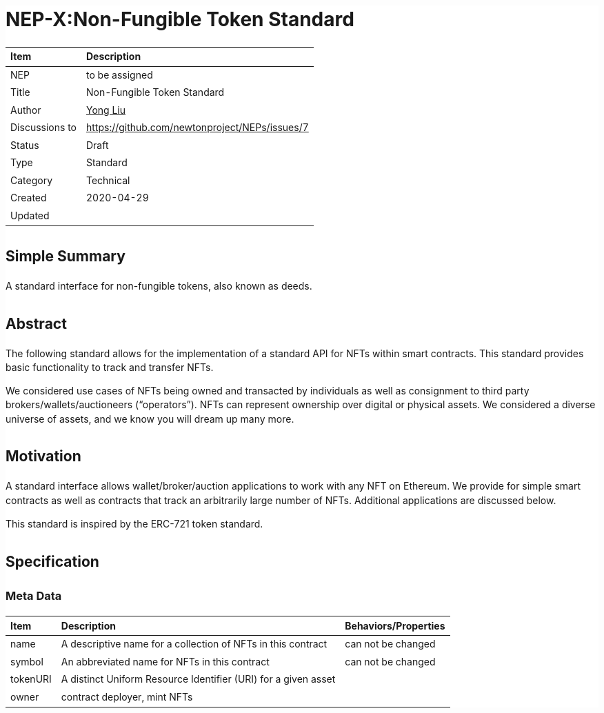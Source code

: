 # NEP-X:Non-Fungible Token Standard

| Item | Description |
|:-|:-|
| NEP | to be assigned |
| Title | Non-Fungible Token Standard |
| Author | [Yong Liu](mailto:liuyong5653@163.com) |
| Discussions to | https://github.com/newtonproject/NEPs/issues/7 |
| Status | Draft |
| Type | Standard |
| Category | Technical |
| Created | 2020-04-29 |
| Updated |  |

## Simple Summary

A standard interface for non-fungible tokens, also known as deeds.

## Abstract

The following standard allows for the implementation of a standard API for NFTs within smart contracts. This standard provides basic functionality to track and transfer NFTs.

We considered use cases of NFTs being owned and transacted by individuals as well as consignment to third party brokers/wallets/auctioneers (“operators”). NFTs can represent ownership over digital or physical assets. We considered a diverse universe of assets, and we know you will dream up many more.

## Motivation

A standard interface allows wallet/broker/auction applications to work with any NFT on Ethereum. We provide for simple smart contracts as well as contracts that track an arbitrarily large number of NFTs. Additional applications are discussed below.

This standard is inspired by the ERC-721 token standard.

## Specification

### Meta Data

| Item | Description | Behaviors/Properties |
|:-|:-|:-|
| name | A descriptive name for a collection of NFTs in this contract | can not be changed |
| symbol | An abbreviated name for NFTs in this contract | can not be changed |
| tokenURI | A distinct Uniform Resource Identifier (URI) for a given asset  |  |
| owner | contract deployer, mint NFTs |  |
